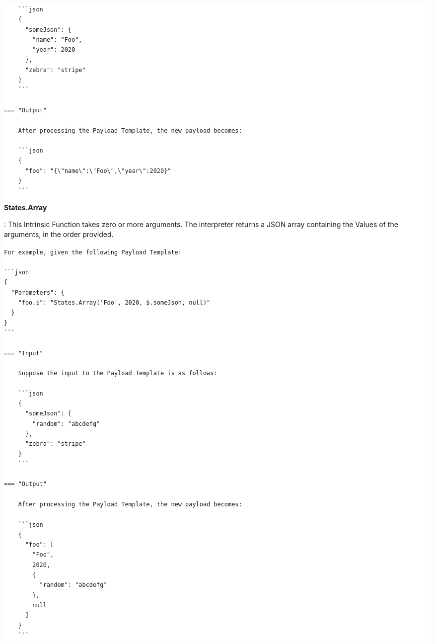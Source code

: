         ```json
        {
          "someJson": {
            "name": "Foo",
            "year": 2020
          },
          "zebra": "stripe"
        }
        ```

    === "Output"

        After processing the Payload Template, the new payload becomes:

        ```json
        {
          "foo": "{\"name\":\"Foo\",\"year\":2020}"
        }
        ```

**States.Array**

:   This Intrinsic Function takes zero or more arguments. The interpreter returns
    a JSON array containing the Values of the arguments, in the order provided.

    For example, given the following Payload Template:

    ```json
    {
      "Parameters": {
        "foo.$": "States.Array('Foo', 2020, $.someJson, null)"
      }
    }
    ```

    === "Input"

        Suppose the input to the Payload Template is as follows:

        ```json
        {
          "someJson": {
            "random": "abcdefg"
          },
          "zebra": "stripe"
        }
        ```

    === "Output"

        After processing the Payload Template, the new payload becomes:

        ```json
        {
          "foo": [
            "Foo",
            2020,
            {
              "random": "abcdefg"
            },
            null
          ]
        }
        ```
